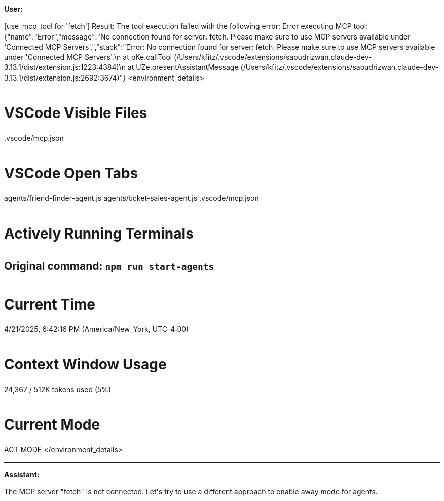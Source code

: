 
**User:**

[use_mcp_tool for 'fetch'] Result:
The tool execution failed with the following error:
<error>
Error executing MCP tool: {"name":"Error","message":"No connection found for server: fetch. Please make sure to use MCP servers available under 'Connected MCP Servers'.","stack":"Error: No connection found for server: fetch. Please make sure to use MCP servers available under 'Connected MCP Servers'.\n    at pKe.callTool (/Users/kfitz/.vscode/extensions/saoudrizwan.claude-dev-3.13.1/dist/extension.js:1223:4384)\n    at UZe.presentAssistantMessage (/Users/kfitz/.vscode/extensions/saoudrizwan.claude-dev-3.13.1/dist/extension.js:2692:3674)"}
</error>
<environment_details>

# VSCode Visible Files

.vscode/mcp.json

# VSCode Open Tabs

agents/friend-finder-agent.js
agents/ticket-sales-agent.js
.vscode/mcp.json

# Actively Running Terminals

## Original command: `npm run start-agents`

# Current Time

4/21/2025, 6:42:16 PM (America/New_York, UTC-4:00)

# Context Window Usage

24,367 / 512K tokens used (5%)

# Current Mode

ACT MODE
</environment_details>

---

**Assistant:**

<thinking>
The MCP server "fetch" is not connected. Let's try to use a different approach to enable away mode for agents.
